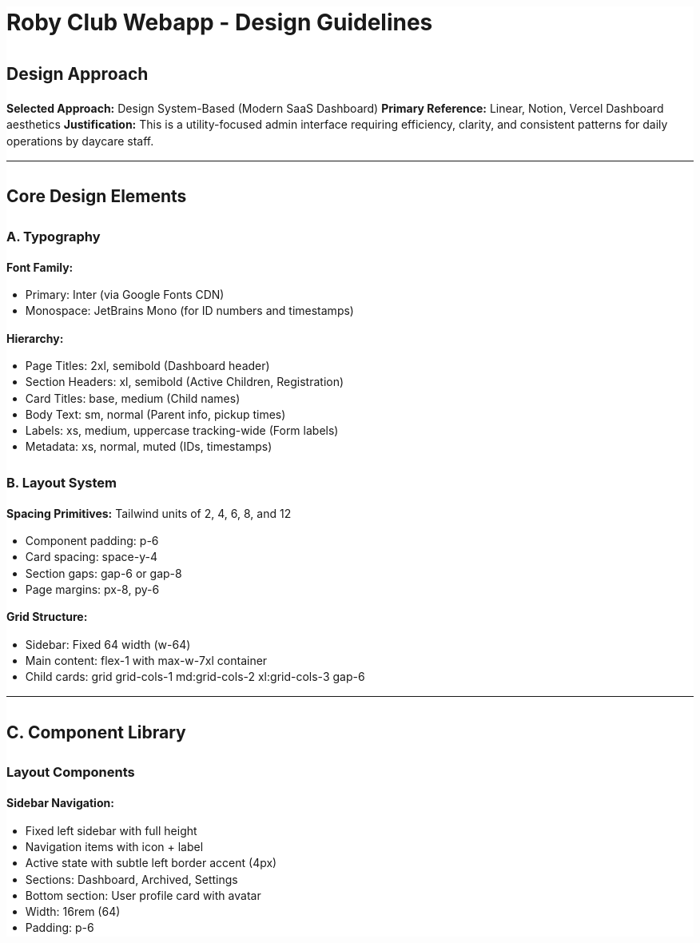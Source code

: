 # Roby Club Webapp - Design Guidelines

## Design Approach

**Selected Approach:** Design System-Based (Modern SaaS Dashboard)
**Primary Reference:** Linear, Notion, Vercel Dashboard aesthetics
**Justification:** This is a utility-focused admin interface requiring efficiency, clarity, and consistent patterns for daily operations by daycare staff.

---

## Core Design Elements

### A. Typography

**Font Family:**
- Primary: Inter (via Google Fonts CDN)
- Monospace: JetBrains Mono (for ID numbers and timestamps)

**Hierarchy:**
- Page Titles: 2xl, semibold (Dashboard header)
- Section Headers: xl, semibold (Active Children, Registration)
- Card Titles: base, medium (Child names)
- Body Text: sm, normal (Parent info, pickup times)
- Labels: xs, medium, uppercase tracking-wide (Form labels)
- Metadata: xs, normal, muted (IDs, timestamps)

### B. Layout System

**Spacing Primitives:** Tailwind units of 2, 4, 6, 8, and 12
- Component padding: p-6
- Card spacing: space-y-4
- Section gaps: gap-6 or gap-8
- Page margins: px-8, py-6

**Grid Structure:**
- Sidebar: Fixed 64 width (w-64)
- Main content: flex-1 with max-w-7xl container
- Child cards: grid grid-cols-1 md:grid-cols-2 xl:grid-cols-3 gap-6

---

## C. Component Library

### Layout Components

**Sidebar Navigation:**
- Fixed left sidebar with full height
- Navigation items with icon + label
- Active state with subtle left border accent (4px)
- Sections: Dashboard, Archived, Settings
- Bottom section: User profile card with avatar
- Width: 16rem (64)
- Padding: p-6
